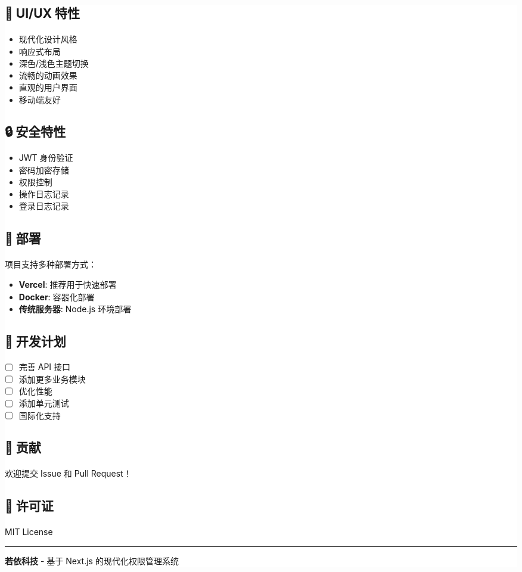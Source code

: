 ## 🎨 UI/UX 特性

- 现代化设计风格
- 响应式布局
- 深色/浅色主题切换
- 流畅的动画效果
- 直观的用户界面
- 移动端友好

## 🔒 安全特性

- JWT 身份验证
- 密码加密存储
- 权限控制
- 操作日志记录
- 登录日志记录

## 🚀 部署

项目支持多种部署方式：

- **Vercel**: 推荐用于快速部署
- **Docker**: 容器化部署
- **传统服务器**: Node.js 环境部署

## 📝 开发计划

- [ ] 完善 API 接口
- [ ] 添加更多业务模块
- [ ] 优化性能
- [ ] 添加单元测试
- [ ] 国际化支持

## 🤝 贡献

欢迎提交 Issue 和 Pull Request！

## 📄 许可证

MIT License

---

**若依科技** - 基于 Next.js 的现代化权限管理系统
